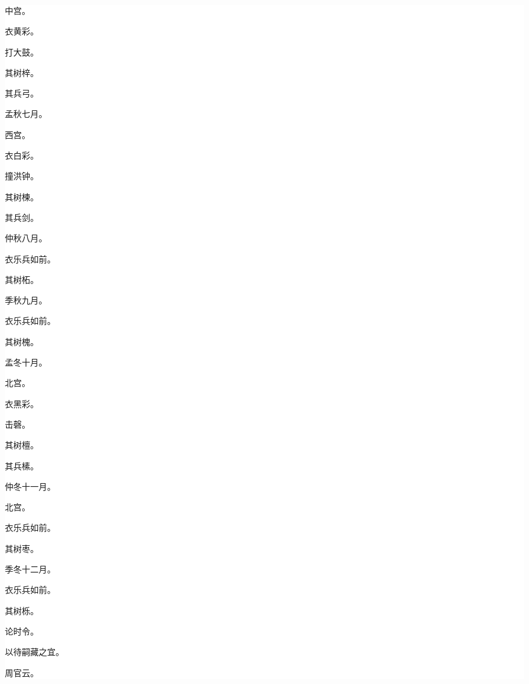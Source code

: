 中宫。

衣黄彩。

打大鼓。

其树梓。

其兵弓。

孟秋七月。

西宫。

衣白彩。

撞洪钟。

其树楝。

其兵剑。

仲秋八月。

衣乐兵如前。

其树柘。

季秋九月。

衣乐兵如前。

其树槐。

孟冬十月。

北宫。

衣黑彩。

击磬。

其树檀。

其兵榡。

仲冬十一月。

北宫。

衣乐兵如前。

其树枣。

季冬十二月。

衣乐兵如前。

其树栎。

论时令。

以待嗣藏之宜。

周官云。
